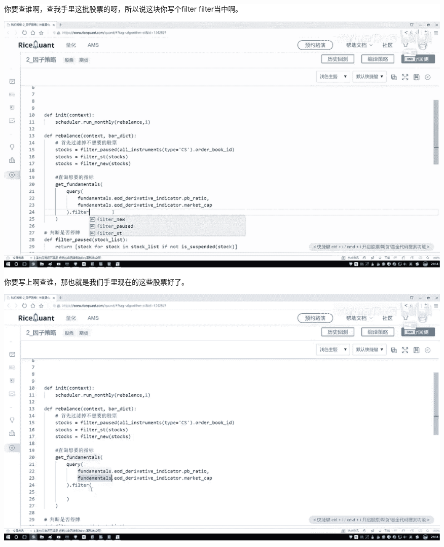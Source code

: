 你要查谁啊，查我手里这批股票的呀，所以说这块你写个filter filter当中啊。

![](img/f6b0d4e042d24a85bc4644c8f2179f5b_144.png)

你要写上啊查谁，那也就是我们手里现在的这些股票好了。

![](img/f6b0d4e042d24a85bc4644c8f2179f5b_146.png)
